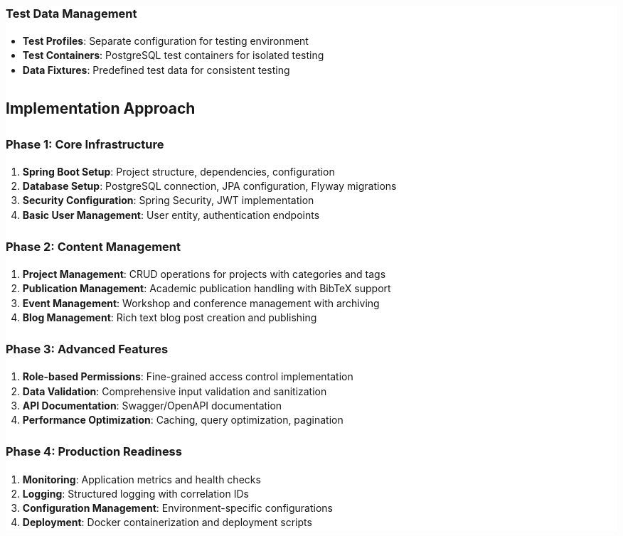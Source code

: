 ### Test Data Management
- **Test Profiles**: Separate configuration for testing environment
- **Test Containers**: PostgreSQL test containers for isolated testing
- **Data Fixtures**: Predefined test data for consistent testing

## Implementation Approach

### Phase 1: Core Infrastructure
1. **Spring Boot Setup**: Project structure, dependencies, configuration
2. **Database Setup**: PostgreSQL connection, JPA configuration, Flyway migrations
3. **Security Configuration**: Spring Security, JWT implementation
4. **Basic User Management**: User entity, authentication endpoints

### Phase 2: Content Management
1. **Project Management**: CRUD operations for projects with categories and tags
2. **Publication Management**: Academic publication handling with BibTeX support
3. **Event Management**: Workshop and conference management with archiving
4. **Blog Management**: Rich text blog post creation and publishing

### Phase 3: Advanced Features
1. **Role-based Permissions**: Fine-grained access control implementation
2. **Data Validation**: Comprehensive input validation and sanitization
3. **API Documentation**: Swagger/OpenAPI documentation
4. **Performance Optimization**: Caching, query optimization, pagination

### Phase 4: Production Readiness
1. **Monitoring**: Application metrics and health checks
2. **Logging**: Structured logging with correlation IDs
3. **Configuration Management**: Environment-specific configurations
4. **Deployment**: Docker containerization and deployment scripts